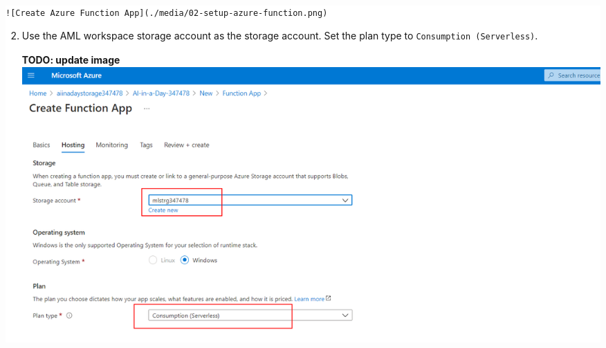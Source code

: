     ![Create Azure Function App](./media/02-setup-azure-function.png)

2. Use the AML workspace storage account as the storage account. Set the plan type to `Consumption (Serverless)`.

    **TODO:  update image**
    ![Function App storage account and plan](./media/02-setup-azure-function-2.png)
